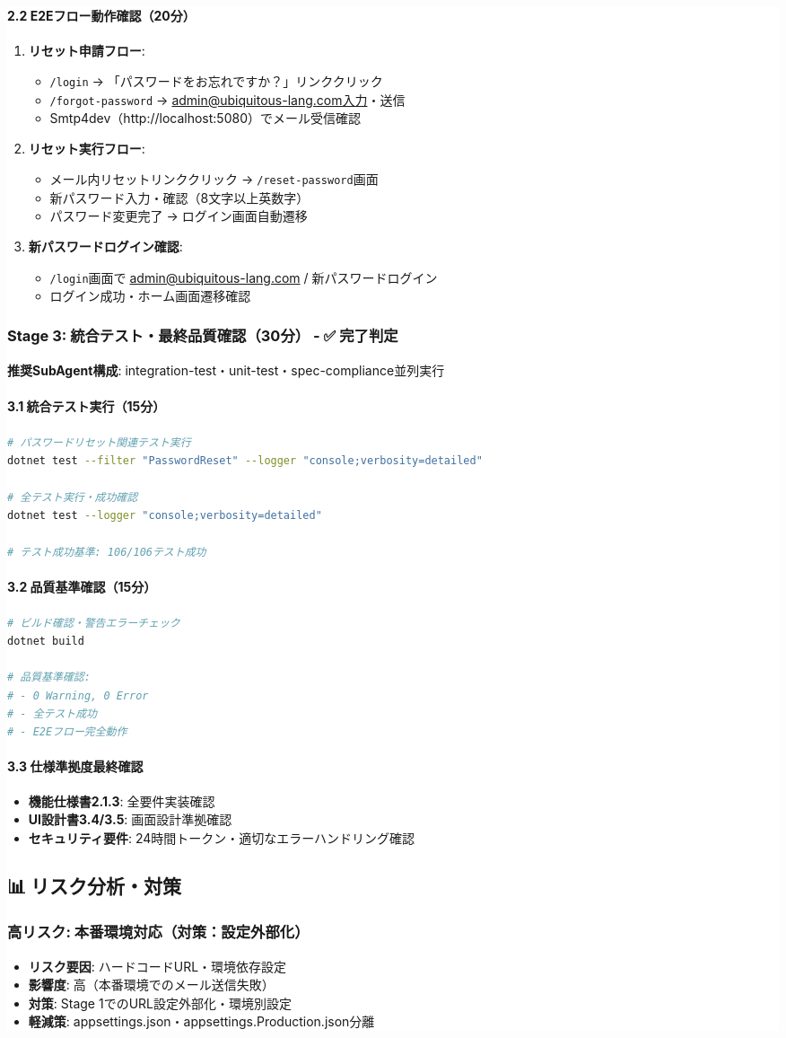 #### 2.2 E2Eフロー動作確認（20分）
1. **リセット申請フロー**:
   - `/login` → 「パスワードをお忘れですか？」リンククリック
   - `/forgot-password` → admin@ubiquitous-lang.com入力・送信
   - Smtp4dev（http://localhost:5080）でメール受信確認

2. **リセット実行フロー**:
   - メール内リセットリンククリック → `/reset-password`画面
   - 新パスワード入力・確認（8文字以上英数字）
   - パスワード変更完了 → ログイン画面自動遷移

3. **新パスワードログイン確認**:
   - `/login`画面で admin@ubiquitous-lang.com / 新パスワードログイン
   - ログイン成功・ホーム画面遷移確認

### Stage 3: 統合テスト・最終品質確認（30分） - **✅ 完了判定**
**推奨SubAgent構成**: integration-test・unit-test・spec-compliance並列実行

#### 3.1 統合テスト実行（15分）
```bash
# パスワードリセット関連テスト実行
dotnet test --filter "PasswordReset" --logger "console;verbosity=detailed"

# 全テスト実行・成功確認
dotnet test --logger "console;verbosity=detailed"

# テスト成功基準: 106/106テスト成功
```

#### 3.2 品質基準確認（15分）
```bash
# ビルド確認・警告エラーチェック
dotnet build

# 品質基準確認:
# - 0 Warning, 0 Error
# - 全テスト成功
# - E2Eフロー完全動作
```

#### 3.3 仕様準拠度最終確認
- **機能仕様書2.1.3**: 全要件実装確認
- **UI設計書3.4/3.5**: 画面設計準拠確認  
- **セキュリティ要件**: 24時間トークン・適切なエラーハンドリング確認

## 📊 リスク分析・対策

### 高リスク: 本番環境対応（対策：設定外部化）
- **リスク要因**: ハードコードURL・環境依存設定
- **影響度**: 高（本番環境でのメール送信失敗）
- **対策**: Stage 1でのURL設定外部化・環境別設定
- **軽減策**: appsettings.json・appsettings.Production.json分離
